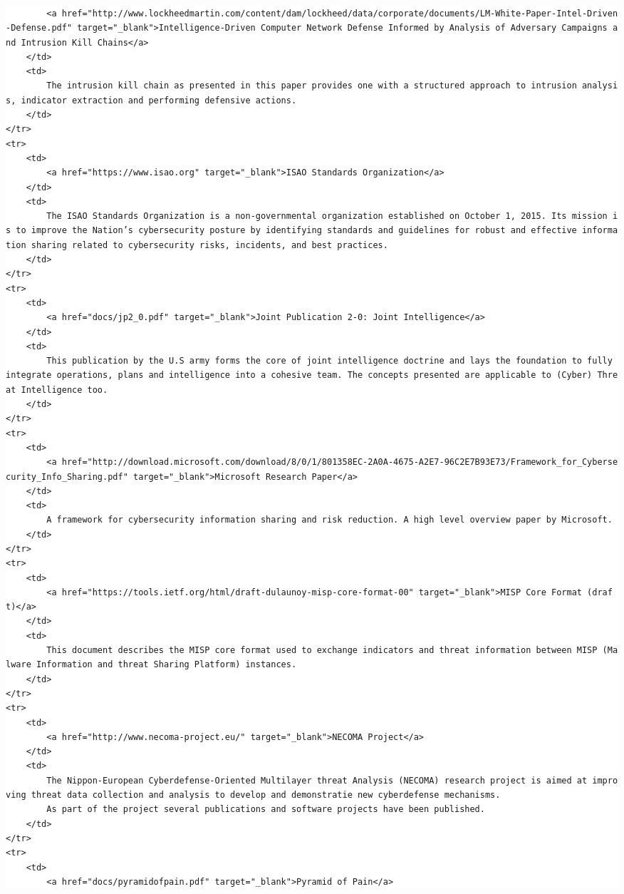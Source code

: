             <a href="http://www.lockheedmartin.com/content/dam/lockheed/data/corporate/documents/LM-White-Paper-Intel-Driven-Defense.pdf" target="_blank">Intelligence-Driven Computer Network Defense Informed by Analysis of Adversary Campaigns and Intrusion Kill Chains</a>
        </td>
        <td>
            The intrusion kill chain as presented in this paper provides one with a structured approach to intrusion analysis, indicator extraction and performing defensive actions.
        </td>
    </tr>
    <tr>
        <td>
            <a href="https://www.isao.org" target="_blank">ISAO Standards Organization</a>
        </td>
        <td>
            The ISAO Standards Organization is a non-governmental organization established on October 1, 2015. Its mission is to improve the Nation’s cybersecurity posture by identifying standards and guidelines for robust and effective information sharing related to cybersecurity risks, incidents, and best practices.
        </td>
    </tr>
    <tr>
        <td>
            <a href="docs/jp2_0.pdf" target="_blank">Joint Publication 2-0: Joint Intelligence</a>
        </td>
        <td>
            This publication by the U.S army forms the core of joint intelligence doctrine and lays the foundation to fully integrate operations, plans and intelligence into a cohesive team. The concepts presented are applicable to (Cyber) Threat Intelligence too.
        </td>
    </tr>
    <tr>
        <td>
            <a href="http://download.microsoft.com/download/8/0/1/801358EC-2A0A-4675-A2E7-96C2E7B93E73/Framework_for_Cybersecurity_Info_Sharing.pdf" target="_blank">Microsoft Research Paper</a>
        </td>
        <td>
            A framework for cybersecurity information sharing and risk reduction. A high level overview paper by Microsoft.
        </td>
    </tr>
    <tr>
        <td>
            <a href="https://tools.ietf.org/html/draft-dulaunoy-misp-core-format-00" target="_blank">MISP Core Format (draft)</a>
        </td>
        <td>
            This document describes the MISP core format used to exchange indicators and threat information between MISP (Malware Information and threat Sharing Platform) instances.
        </td>
    </tr>
    <tr>
        <td>
            <a href="http://www.necoma-project.eu/" target="_blank">NECOMA Project</a>
        </td>
        <td>
            The Nippon-European Cyberdefense-Oriented Multilayer threat Analysis (NECOMA) research project is aimed at improving threat data collection and analysis to develop and demonstratie new cyberdefense mechanisms.
            As part of the project several publications and software projects have been published.
        </td>
    </tr>
    <tr>
        <td>
            <a href="docs/pyramidofpain.pdf" target="_blank">Pyramid of Pain</a>